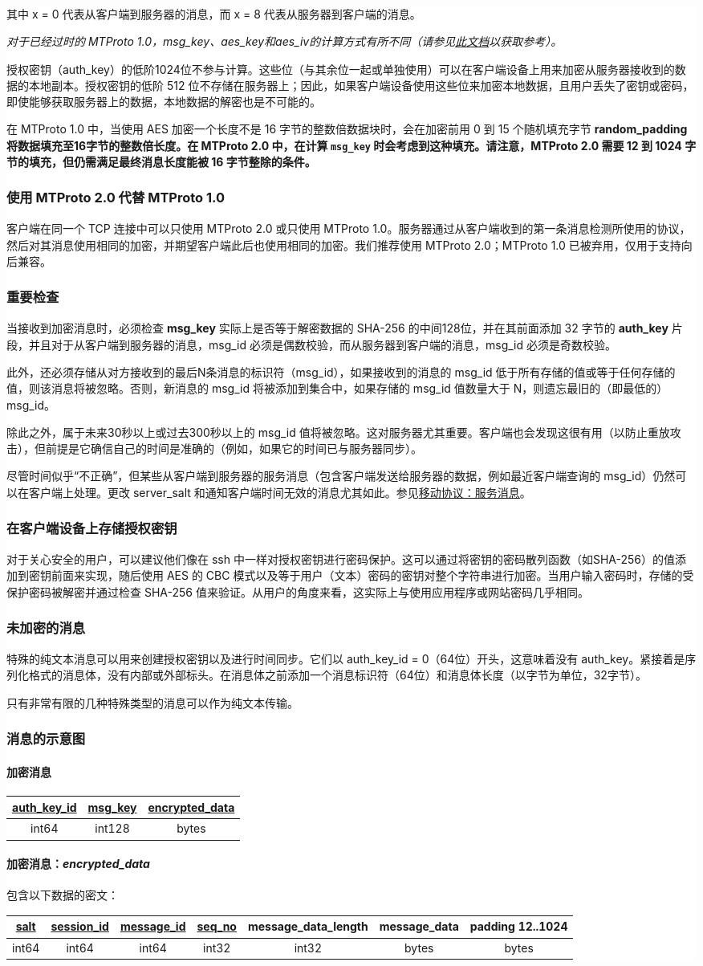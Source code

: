 其中 x = 0 代表从客户端到服务器的消息，而 x = 8 代表从服务器到客户端的消息。

*对于已经过时的 MTProto 1.0，msg_key、aes_key和aes_iv的计算方式有所不同（请参见[此文档](https://core.telegram.org/mtproto/description_v1#defining-aes-key-and-initialization-vector)以获取参考）。*

授权密钥（auth_key）的低阶1024位不参与计算。这些位（与其余位一起或单独使用）可以在客户端设备上用来加密从服务器接收到的数据的本地副本。授权密钥的低阶 512 位不存储在服务器上；因此，如果客户端设备使用这些位来加密本地数据，且用户丢失了密钥或密码，即使能够获取服务器上的数据，本地数据的解密也是不可能的。

在 MTProto 1.0 中，当使用 AES 加密一个长度不是 16 字节的整数倍数据块时，会在加密前用 0 到 15 个随机填充字节 **random_padding 将数据填充至16字节的整数倍长度。在 MTProto 2.0 中，在计算 `msg_key` 时会考虑到这种填充。请注意，MTProto 2.0 需要 12 到 1024 字节的填充，但仍需满足最终消息长度能被 16 字节整除的条件。**

### 使用 MTProto 2.0 代替 MTProto 1.0

客户端在同一个 TCP 连接中可以只使用 MTProto 2.0 或只使用 MTProto 1.0。服务器通过从客户端收到的第一条消息检测所使用的协议，然后对其消息使用相同的加密，并期望客户端此后也使用相同的加密。我们推荐使用 MTProto 2.0；MTProto 1.0 已被弃用，仅用于支持向后兼容。

### 重要检查

当接收到加密消息时，必须检查 **msg_key** 实际上是否等于解密数据的 SHA-256 的中间128位，并在其前面添加 32 字节的 **auth_key** 片段，并且对于从客户端到服务器的消息，msg_id 必须是偶数校验，而从服务器到客户端的消息，msg_id 必须是奇数校验。

此外，还必须存储从对方接收到的最后N条消息的标识符（msg_id），如果接收到的消息的 msg_id 低于所有存储的值或等于任何存储的值，则该消息将被忽略。否则，新消息的 msg_id 将被添加到集合中，如果存储的 msg_id 值数量大于 N，则遗忘最旧的（即最低的）msg_id。

除此之外，属于未来30秒以上或过去300秒以上的 msg_id 值将被忽略。这对服务器尤其重要。客户端也会发现这很有用（以防止重放攻击），但前提是它确信自己的时间是准确的（例如，如果它的时间已与服务器同步）。

尽管时间似乎“不正确”，但某些从客户端到服务器的服务消息（包含客户端发送给服务器的数据，例如最近客户端查询的 msg_id）仍然可以在客户端上处理。更改 server_salt 和通知客户端时间无效的消息尤其如此。参见[移动协议：服务消息](https://core.telegram.org/mtproto/service_messages)。

### 在客户端设备上存储授权密钥

对于关心安全的用户，可以建议他们像在 ssh 中一样对授权密钥进行密码保护。这可以通过将密钥的密码散列函数（如SHA-256）的值添加到密钥前面来实现，随后使用 AES 的 CBC 模式以及等于用户（文本）密码的密钥对整个字符串进行加密。当用户输入密码时，存储的受保护密码被解密并通过检查 SHA-256 值来验证。从用户的角度来看，这实际上与使用应用程序或网站密码几乎相同。

### 未加密的消息

特殊的纯文本消息可以用来创建授权密钥以及进行时间同步。它们以 auth_key_id = 0（64位）开头，这意味着没有 auth_key。紧接着是序列化格式的消息体，没有内部或外部标头。在消息体之前添加一个消息标识符（64位）和消息体长度（以字节为单位，32字节）。

只有非常有限的几种特殊类型的消息可以作为纯文本传输。

### 消息的示意图

#### 加密消息

| [auth_key_id](https://core.telegram.org/mtproto/description#key-identifier-auth-key-id) | [msg_key](https://core.telegram.org/mtproto/description#message-key-msg-key) | [encrypted_data](https://core.telegram.org/mtproto/description#encrypted-message-encrypted-data) |
| :----------------------------------------------------------: | :----------------------------------------------------------: | :----------------------------------------------------------: |
|                            int64                             |                            int128                            |                            bytes                             |

#### 加密消息：*encrypted_data*

包含以下数据的密文：

| [salt](https://core.telegram.org/mtproto/description#server-salt) | [session_id](https://core.telegram.org/mtproto/description#session) | [message_id](https://core.telegram.org/mtproto/description#message-identifier-msg-id) | [seq_no](https://core.telegram.org/mtproto/description#message-sequence-number-msg-seqno) | message_data_length | message_data | padding 12..1024 |
| :----------------------------------------------------------: | :----------------------------------------------------------: | :----------------------------------------------------------: | :----------------------------------------------------------: | :-----------------: | :----------: | :--------------: |
|                            int64                             |                            int64                             |                            int64                             |                            int32                             |        int32        |    bytes     |      bytes       |
